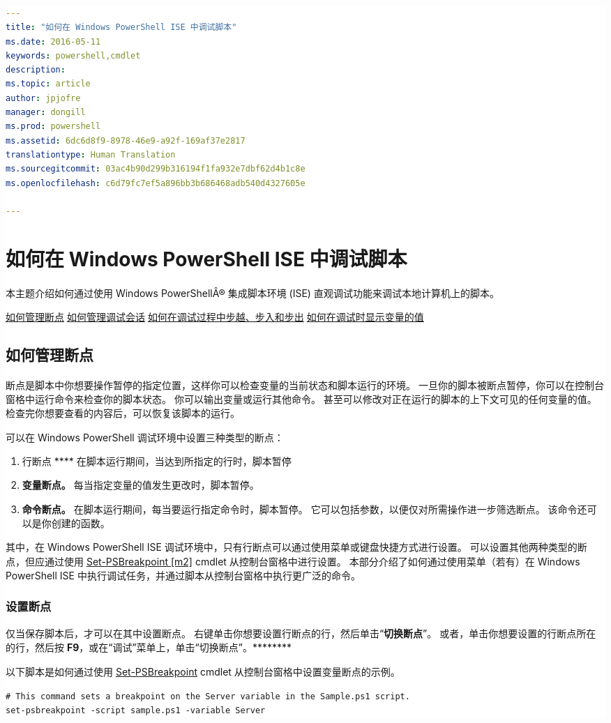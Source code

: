 ```yaml
---
title: "如何在 Windows PowerShell ISE 中调试脚本"
ms.date: 2016-05-11
keywords: powershell,cmdlet
description: 
ms.topic: article
author: jpjofre
manager: dongill
ms.prod: powershell
ms.assetid: 6dc6d8f9-8978-46e9-a92f-169af37e2817
translationtype: Human Translation
ms.sourcegitcommit: 03ac4b90d299b316194f1fa932e7dbf62d4b1c8e
ms.openlocfilehash: c6d79fc7ef5a896bb3b686468adb540d4327605e

---
```


# 如何在 Windows PowerShell ISE 中调试脚本
本主题介绍如何通过使用 Windows PowerShellÂ® 集成脚本环境 (ISE) 直观调试功能来调试本地计算机上的脚本。

[如何管理断点](#bkmk_1)
[如何管理调试会话](#bkmk_2)
[如何在调试过程中步越、步入和步出](#bkmk_3)
[如何在调试时显示变量的值](#bkmk_4)

## <a name="bkmk_1"></a>如何管理断点
断点是脚本中你想要操作暂停的指定位置，这样你可以检查变量的当前状态和脚本运行的环境。 一旦你的脚本被断点暂停，你可以在控制台窗格中运行命令来检查你的脚本状态。  你可以输出变量或运行其他命令。 甚至可以修改对正在运行的脚本的上下文可见的任何变量的值。 检查完你想要查看的内容后，可以恢复该脚本的运行。

可以在 Windows PowerShell 调试环境中设置三种类型的断点：

1.  行断点  **** 在脚本运行期间，当达到所指定的行时，脚本暂停

2.  **变量断点。** 每当指定变量的值发生更改时，脚本暂停。

3.  **命令断点。** 在脚本运行期间，每当要运行指定命令时，脚本暂停。 它可以包括参数，以便仅对所需操作进一步筛选断点。 该命令还可以是你创建的函数。

其中，在 Windows PowerShell ISE 调试环境中，只有行断点可以通过使用菜单或键盘快捷方式进行设置。 可以设置其他两种类型的断点，但应通过使用 [Set-PSBreakpoint [m2]](https://technet.microsoft.com/en-us/library/88d2d9ad-17dc-44ae-99aa-f841125b9dc8) cmdlet 从控制台窗格中进行设置。 本部分介绍了如何通过使用菜单（若有）在 Windows PowerShell ISE 中执行调试任务，并通过脚本从控制台窗格中执行更广泛的命令。

### 设置断点
仅当保存脚本后，才可以在其中设置断点。 右键单击你想要设置行断点的行，然后单击“**切换断点**”。 或者，单击你想要设置的行断点所在的行，然后按 **F9**，或在“调试”菜单上，单击“切换断点”。********

以下脚本是如何通过使用 [Set-PSBreakpoint](https://technet.microsoft.com/en-us/library/6afd5d2c-a285-4796-8607-3cbf49471420) cmdlet 从控制台窗格中设置变量断点的示例。

```
# This command sets a breakpoint on the Server variable in the Sample.ps1 script.
set-psbreakpoint -script sample.ps1 -variable Server
```
